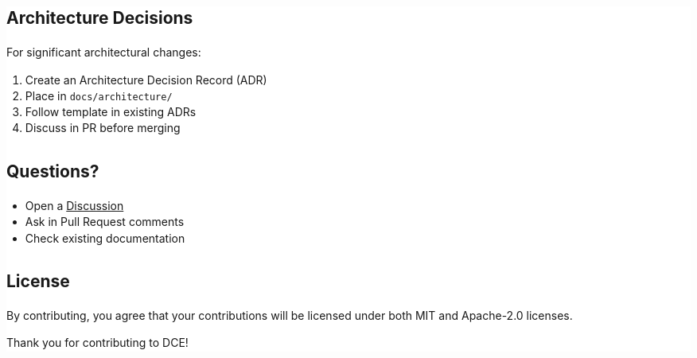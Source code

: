 ## Architecture Decisions

For significant architectural changes:

1. Create an Architecture Decision Record (ADR)
2. Place in `docs/architecture/`
3. Follow template in existing ADRs
4. Discuss in PR before merging

## Questions?

- Open a [Discussion](https://github.com/yourusername/dce/discussions)
- Ask in Pull Request comments
- Check existing documentation

## License

By contributing, you agree that your contributions will be licensed under both MIT and Apache-2.0 licenses.

Thank you for contributing to DCE!
